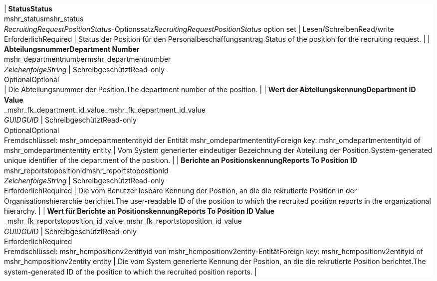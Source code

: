 | <span data-ttu-id="9797a-169">**Status**</span><span class="sxs-lookup"><span data-stu-id="9797a-169">**Status**</span></span><br><span data-ttu-id="9797a-170">mshr_status</span><span class="sxs-lookup"><span data-stu-id="9797a-170">mshr_status</span></span><br><span data-ttu-id="9797a-171">*RecruitingRequestPositionStatus*-Optionssatz</span><span class="sxs-lookup"><span data-stu-id="9797a-171">*RecruitingRequestPositionStatus* option set</span></span> | <span data-ttu-id="9797a-172">Lesen/Schreiben</span><span class="sxs-lookup"><span data-stu-id="9797a-172">Read/write</span></span><br><span data-ttu-id="9797a-173">Erforderlich</span><span class="sxs-lookup"><span data-stu-id="9797a-173">Required</span></span> | <span data-ttu-id="9797a-174">Status der Position für den Personalbeschaffungsantrag.</span><span class="sxs-lookup"><span data-stu-id="9797a-174">Status of the position for the recruiting request.</span></span> |
| <span data-ttu-id="9797a-175">**Abteilungsnummer**</span><span class="sxs-lookup"><span data-stu-id="9797a-175">**Department Number**</span></span><br><span data-ttu-id="9797a-176">mshr_departmentnumber</span><span class="sxs-lookup"><span data-stu-id="9797a-176">mshr_departmentnumber</span></span><br><span data-ttu-id="9797a-177">*Zeichenfolge*</span><span class="sxs-lookup"><span data-stu-id="9797a-177">*String*</span></span> | <span data-ttu-id="9797a-178">Schreibgeschützt</span><span class="sxs-lookup"><span data-stu-id="9797a-178">Read-only</span></span><br><span data-ttu-id="9797a-179">Optional</span><span class="sxs-lookup"><span data-stu-id="9797a-179">Optional</span></span><br> | <span data-ttu-id="9797a-180">Die Abteilungsnummer der Position.</span><span class="sxs-lookup"><span data-stu-id="9797a-180">The department number of the position.</span></span> |
| <span data-ttu-id="9797a-181">**Wert der Abteilungskennung**</span><span class="sxs-lookup"><span data-stu-id="9797a-181">**Department ID Value**</span></span><br><span data-ttu-id="9797a-182">_mshr_fk_department_id_value</span><span class="sxs-lookup"><span data-stu-id="9797a-182">_mshr_fk_department_id_value</span></span><br><span data-ttu-id="9797a-183">*GUID*</span><span class="sxs-lookup"><span data-stu-id="9797a-183">*GUID*</span></span> | <span data-ttu-id="9797a-184">Schreibgeschützt</span><span class="sxs-lookup"><span data-stu-id="9797a-184">Read-only</span></span><br><span data-ttu-id="9797a-185">Optional</span><span class="sxs-lookup"><span data-stu-id="9797a-185">Optional</span></span><br><span data-ttu-id="9797a-186">Fremdschlüssel: mshr_omdepartmententityid der Entität mshr_omdepartmententity</span><span class="sxs-lookup"><span data-stu-id="9797a-186">Foreign key: mshr_omdepartmententityid of mshr_omdepartmententity entity</span></span> | <span data-ttu-id="9797a-187">Vom System generierter eindeutiger Bezeichnung der Abteilung der Position.</span><span class="sxs-lookup"><span data-stu-id="9797a-187">System-generated unique identifier of the department of the position.</span></span> |
| <span data-ttu-id="9797a-188">**Berichte an Positionskennung**</span><span class="sxs-lookup"><span data-stu-id="9797a-188">**Reports To Position ID**</span></span><br><span data-ttu-id="9797a-189">mshr_reportstopositionid</span><span class="sxs-lookup"><span data-stu-id="9797a-189">mshr_reportstopositionid</span></span><br><span data-ttu-id="9797a-190">*Zeichenfolge*</span><span class="sxs-lookup"><span data-stu-id="9797a-190">*String*</span></span> | <span data-ttu-id="9797a-191">Schreibgeschützt</span><span class="sxs-lookup"><span data-stu-id="9797a-191">Read-only</span></span><br><span data-ttu-id="9797a-192">Erforderlich</span><span class="sxs-lookup"><span data-stu-id="9797a-192">Required</span></span> | <span data-ttu-id="9797a-193">Die vom Benutzer lesbare Kennung der Position, an die die rekrutierte Position in der Organisationshierarchie berichtet.</span><span class="sxs-lookup"><span data-stu-id="9797a-193">The user-readable ID of the position to which the recruited position reports in the organizational hierarchy.</span></span> |
| <span data-ttu-id="9797a-194">**Wert für Berichte an Positionskennung**</span><span class="sxs-lookup"><span data-stu-id="9797a-194">**Reports To Position ID Value**</span></span><br><span data-ttu-id="9797a-195">_mshr_fk_reportstoposition_id_value</span><span class="sxs-lookup"><span data-stu-id="9797a-195">_mshr_fk_reportstoposition_id_value</span></span><br><span data-ttu-id="9797a-196">*GUID*</span><span class="sxs-lookup"><span data-stu-id="9797a-196">*GUID*</span></span> | <span data-ttu-id="9797a-197">Schreibgeschützt</span><span class="sxs-lookup"><span data-stu-id="9797a-197">Read-only</span></span><br><span data-ttu-id="9797a-198">Erforderlich</span><span class="sxs-lookup"><span data-stu-id="9797a-198">Required</span></span><br><span data-ttu-id="9797a-199">Fremdschlüssel: mshr_hcmpositionv2entityid von mshr_hcmpositionv2entity-Entität</span><span class="sxs-lookup"><span data-stu-id="9797a-199">Foreign key: mshr_hcmpositionv2entityid of mshr_hcmpositionv2entity entity</span></span> | <span data-ttu-id="9797a-200">Die vom System generierte Kennung der Position, an die die rekrutierte Position berichtet.</span><span class="sxs-lookup"><span data-stu-id="9797a-200">The system-generated ID of the position to which the recruited position reports.</span></span> |